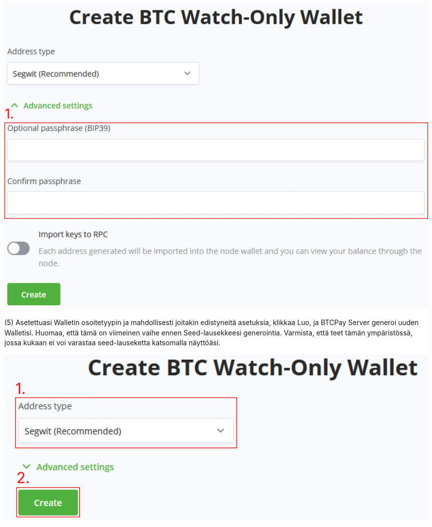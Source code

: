 ![kuva](assets/en/27.webp)

(5) Asetettuasi Walletin osoitetyypin ja mahdollisesti joitakin edistyneitä asetuksia, klikkaa Luo, ja BTCPay Server generoi uuden Walletisi. Huomaa, että tämä on viimeinen vaihe ennen Seed-lausekkeesi generointia. Varmista, että teet tämän ympäristössä, jossa kukaan ei voi varastaa seed-lauseketta katsomalla näyttöäsi.

![kuva](assets/en/28.webp)
